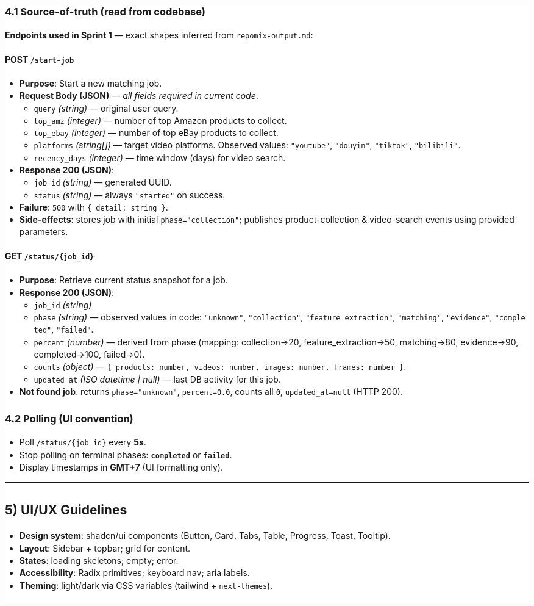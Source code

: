 ### 4.1 Source-of-truth (read from codebase)

**Endpoints used in Sprint 1** — exact shapes inferred from `repomix-output.md`:

#### POST `/start-job`

- **Purpose**: Start a new matching job.
- **Request Body (JSON)** — *all fields required in current code*:
  - `query` *(string)* — original user query.
  - `top_amz` *(integer)* — number of top Amazon products to collect.
  - `top_ebay` *(integer)* — number of top eBay products to collect.
  - `platforms` *(string[])* — target video platforms. Observed values: `"youtube"`, `"douyin"`, `"tiktok"`, `"bilibili"`.
  - `recency_days` *(integer)* — time window (days) for video search.
- **Response 200 (JSON)**:
  - `job_id` *(string)* — generated UUID.
  - `status` *(string)* — always `"started"` on success.
- **Failure**: `500` with `{ detail: string }`.
- **Side-effects**: stores job with initial `phase="collection"`; publishes product-collection & video-search events using provided parameters.

#### GET `/status/{job_id}`

- **Purpose**: Retrieve current status snapshot for a job.
- **Response 200 (JSON)**:
  - `job_id` *(string)*
  - `phase` *(string)* — observed values in code: `"unknown"`, `"collection"`, `"feature_extraction"`, `"matching"`, `"evidence"`, `"completed"`, `"failed"`.
  - `percent` *(number)* — derived from phase (mapping: collection→20, feature_extraction→50, matching→80, evidence→90, completed→100, failed→0).
  - `counts` *(object)* — `{ products: number, videos: number, images: number, frames: number }`.
  - `updated_at` *(ISO datetime | null)* — last DB activity for this job.
- **Not found job**: returns `phase="unknown"`, `percent=0.0`, counts all `0`, `updated_at=null` (HTTP 200).

### 4.2 Polling (UI convention)

- Poll `/status/{job_id}` every **5s**.
- Stop polling on terminal phases: **`completed`** or **`failed`**.
- Display timestamps in **GMT+7** (UI formatting only).

---

## 5) UI/UX Guidelines

- **Design system**: shadcn/ui components (Button, Card, Tabs, Table, Progress, Toast, Tooltip).
- **Layout**: Sidebar + topbar; grid for content.
- **States**: loading skeletons; empty; error.
- **Accessibility**: Radix primitives; keyboard nav; aria labels.
- **Theming**: light/dark via CSS variables (tailwind + `next-themes`).

---
